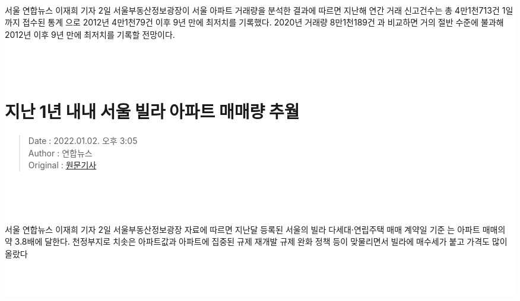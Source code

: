 서울 연합뉴스 이재희 기자 2일 서울부동산정보광장이 서울 아파트 거래량을 분석한 결과에 따르면 지난해 연간 거래 신고건수는 총 4만1천713건 1일까지 접수된 통계 으로 2012년 4만1천79건 이후 9년 만에 최저치를 기록했다. 2020년 거래량 8만1천189건 과 비교하면 거의 절반 수준에 불과해 2012년 이후 9년 만에 최저치를 기록할 전망이다.  
<br/><br/><br/>  

  
# 지난 1년 내내 서울 빌라 아파트 매매량 추월  
  
> Date : 2022.01.02. 오후 3:05  
> Author : 연합뉴스  
> Original : [원문기사](https://news.naver.com/main/read.naver?mode=LSD&mid=sec&sid1=101&oid=001&aid=0012892948)  
<br/>  
  
<img alt="" src="https://imgnews.pstatic.net/image/001/2022/01/02/PYH2022010206460001300_P4_20220102150634682.jpg?type=w647"/>  
<br/><br/>  
  
서울 연합뉴스 이재희 기자 2일 서울부동산정보광장 자료에 따르면 지난달 등록된 서울의 빌라 다세대·연립주택 매매 계약일 기준 는 아파트 매매의 약 3.8배에 달한다. 천정부지로 치솟은 아파트값과 아파트에 집중된 규제 재개발 규제 완화 정책 등이 맞물리면서 빌라에 매수세가 붙고 가격도 많이 올랐다  
<br/><br/><br/>  

